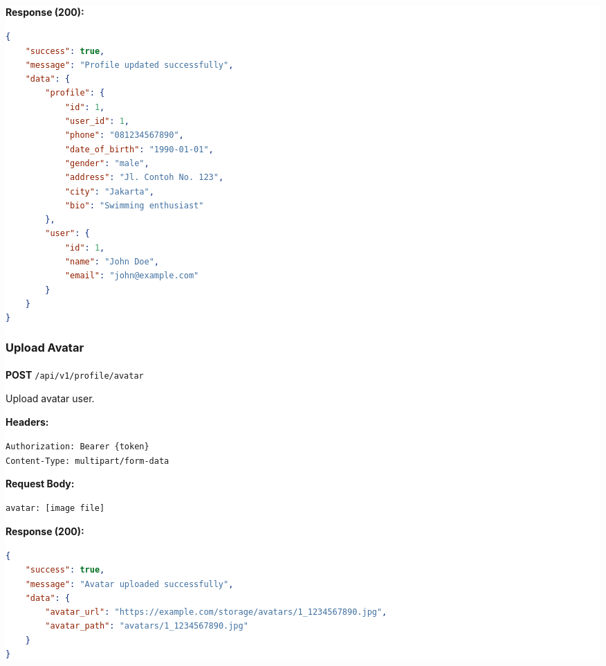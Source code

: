 **Response (200):**

```json
{
    "success": true,
    "message": "Profile updated successfully",
    "data": {
        "profile": {
            "id": 1,
            "user_id": 1,
            "phone": "081234567890",
            "date_of_birth": "1990-01-01",
            "gender": "male",
            "address": "Jl. Contoh No. 123",
            "city": "Jakarta",
            "bio": "Swimming enthusiast"
        },
        "user": {
            "id": 1,
            "name": "John Doe",
            "email": "john@example.com"
        }
    }
}
```

### Upload Avatar

**POST** `/api/v1/profile/avatar`

Upload avatar user.

**Headers:**

```
Authorization: Bearer {token}
Content-Type: multipart/form-data
```

**Request Body:**

```
avatar: [image file]
```

**Response (200):**

```json
{
    "success": true,
    "message": "Avatar uploaded successfully",
    "data": {
        "avatar_url": "https://example.com/storage/avatars/1_1234567890.jpg",
        "avatar_path": "avatars/1_1234567890.jpg"
    }
}
```
